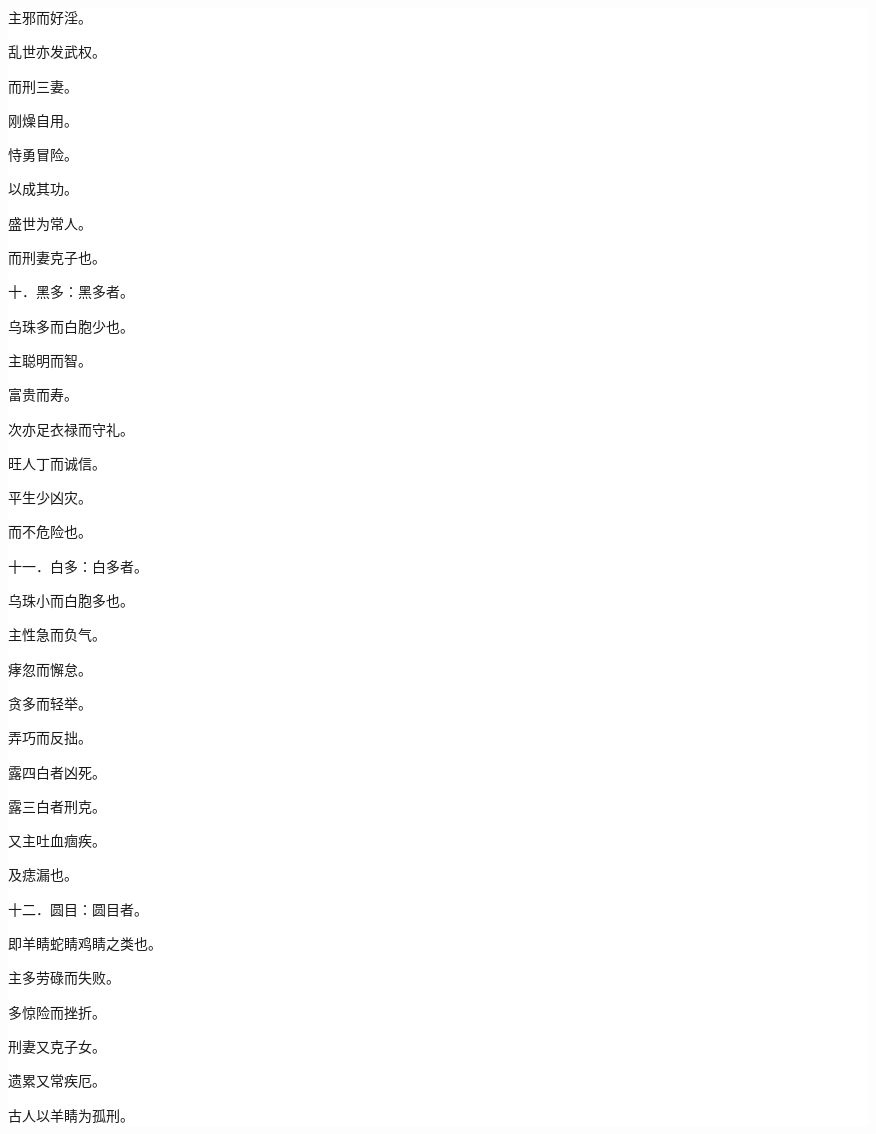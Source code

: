 主邪而好淫。

乱世亦发武权。

而刑三妻。

刚燥自用。

恃勇冒险。

以成其功。

盛世为常人。

而刑妻克子也。

十．黑多：黑多者。

乌珠多而白胞少也。

主聪明而智。

富贵而寿。

次亦足衣禄而守礼。

旺人丁而诚信。

平生少凶灾。

而不危险也。

十一．白多：白多者。

乌珠小而白胞多也。

主性急而负气。

痚忽而懈怠。

贪多而轻举。

弄巧而反拙。

露四白者凶死。

露三白者刑克。

又主吐血痼疾。

及痣漏也。

十二．圆目：圆目者。

即羊睛蛇睛鸡睛之类也。

主多劳碌而失败。

多惊险而挫折。

刑妻又克子女。

遗累又常疾厄。

古人以羊睛为孤刑。
